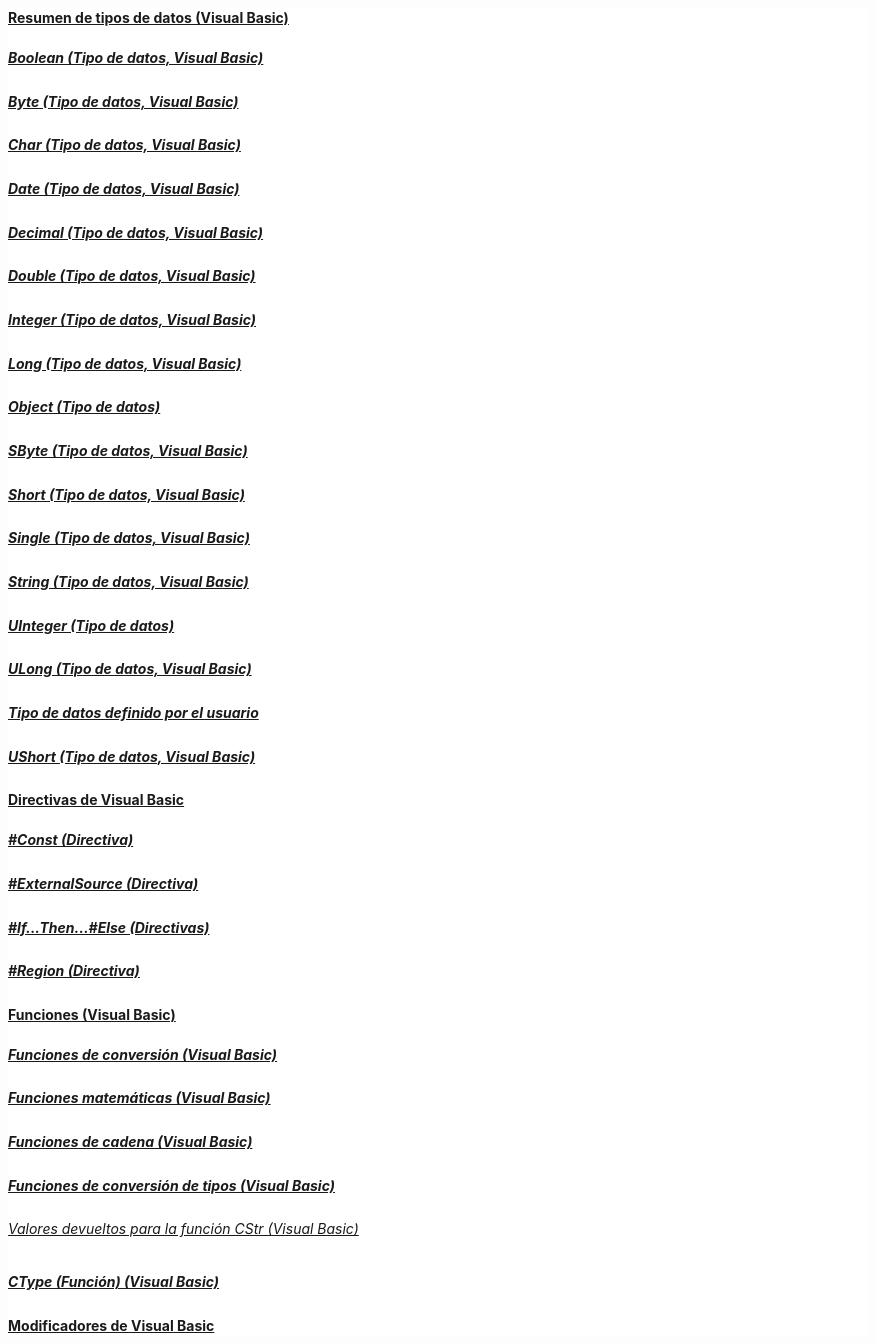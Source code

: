 #### [Resumen de tipos de datos (Visual Basic)](data-type-summary.md)
##### [Boolean (Tipo de datos, Visual Basic)](boolean-data-type.md)
##### [Byte (Tipo de datos, Visual Basic)](byte-data-type.md)
##### [Char (Tipo de datos, Visual Basic)](char-data-type.md)
##### [Date (Tipo de datos, Visual Basic)](date-data-type.md)
##### [Decimal (Tipo de datos, Visual Basic)](decimal-data-type.md)
##### [Double (Tipo de datos, Visual Basic)](double-data-type.md)
##### [Integer (Tipo de datos, Visual Basic)](integer-data-type.md)
##### [Long (Tipo de datos, Visual Basic)](long-data-type.md)
##### [Object (Tipo de datos)](object-data-type.md)
##### [SByte (Tipo de datos, Visual Basic)](sbyte-data-type.md)
##### [Short (Tipo de datos, Visual Basic)](short-data-type.md)
##### [Single (Tipo de datos, Visual Basic)](single-data-type.md)
##### [String (Tipo de datos, Visual Basic)](string-data-type.md)
##### [UInteger (Tipo de datos)](uinteger-data-type.md)
##### [ULong (Tipo de datos, Visual Basic)](ulong-data-type.md)
##### [Tipo de datos definido por el usuario](user-defined-data-type.md)
##### [UShort (Tipo de datos, Visual Basic)](ushort-data-type.md)
#### [Directivas de Visual Basic](directives.md)
##### [#Const (Directiva)](const-directive.md)
##### [#ExternalSource (Directiva)](externalsource-directive.md)
##### [#If...Then...#Else (Directivas)](if-then-else-directives.md)
##### [#Region (Directiva)](region-directive.md)
#### [Funciones (Visual Basic)](index.md)
##### [Funciones de conversión (Visual Basic)](conversion-functions.md)
##### [Funciones matemáticas (Visual Basic)](math-functions.md)
##### [Funciones de cadena (Visual Basic)](string-functions.md)
##### [Funciones de conversión de tipos (Visual Basic)](type-conversion-functions.md)
###### [Valores devueltos para la función CStr (Visual Basic)](return-values-for-the-cstr-function.md)
##### [CType (Función) (Visual Basic)](ctype-function.md)
#### [Modificadores de Visual Basic](index.md)